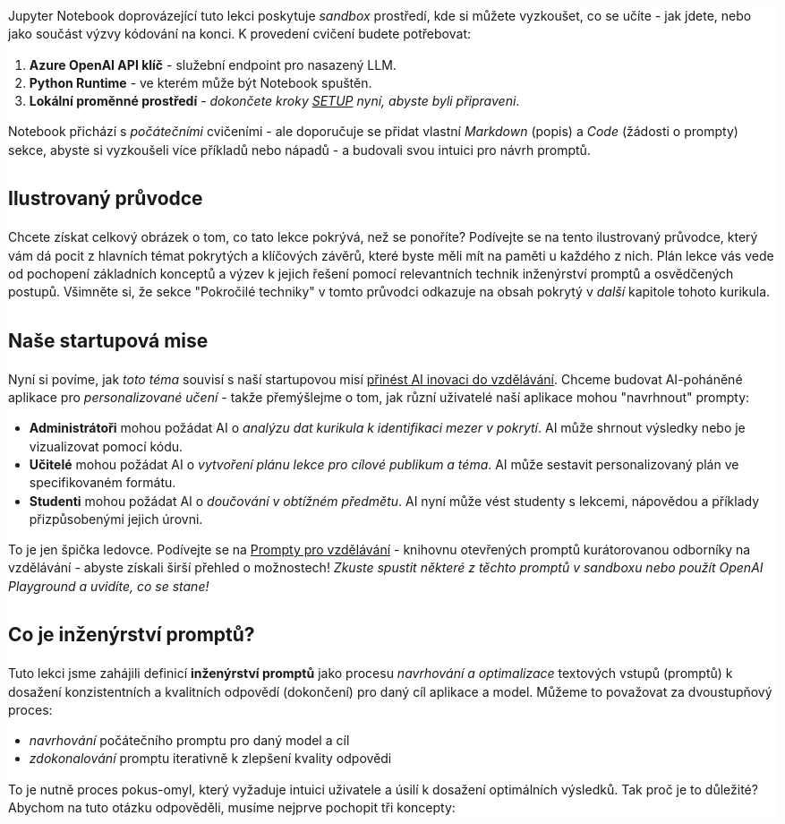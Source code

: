 Jupyter Notebook doprovázející tuto lekci poskytuje _sandbox_ prostředí, kde si můžete vyzkoušet, co se učíte - jak jdete, nebo jako součást výzvy kódování na konci. K provedení cvičení budete potřebovat:

1. **Azure OpenAI API klíč** - služební endpoint pro nasazený LLM.
2. **Python Runtime** - ve kterém může být Notebook spuštěn.
3. **Lokální proměnné prostředí** - _dokončete kroky [SETUP](./../00-course-setup/SETUP.md?WT.mc_id=academic-105485-koreyst) nyní, abyste byli připraveni_.

Notebook přichází s _počátečními_ cvičeními - ale doporučuje se přidat vlastní _Markdown_ (popis) a _Code_ (žádosti o prompty) sekce, abyste si vyzkoušeli více příkladů nebo nápadů - a budovali svou intuici pro návrh promptů.

## Ilustrovaný průvodce

Chcete získat celkový obrázek o tom, co tato lekce pokrývá, než se ponoříte? Podívejte se na tento ilustrovaný průvodce, který vám dá pocit z hlavních témat pokrytých a klíčových závěrů, které byste měli mít na paměti u každého z nich. Plán lekce vás vede od pochopení základních konceptů a výzev k jejich řešení pomocí relevantních technik inženýrství promptů a osvědčených postupů. Všimněte si, že sekce "Pokročilé techniky" v tomto průvodci odkazuje na obsah pokrytý v _další_ kapitole tohoto kurikula.

## Naše startupová mise

Nyní si povíme, jak _toto téma_ souvisí s naší startupovou misí [přinést AI inovaci do vzdělávání](https://educationblog.microsoft.com/2023/06/collaborating-to-bring-ai-innovation-to-education?WT.mc_id=academic-105485-koreyst). Chceme budovat AI-poháněné aplikace pro _personalizované učení_ - takže přemýšlejme o tom, jak různí uživatelé naší aplikace mohou "navrhnout" prompty:

- **Administrátoři** mohou požádat AI o _analýzu dat kurikula k identifikaci mezer v pokrytí_. AI může shrnout výsledky nebo je vizualizovat pomocí kódu.
- **Učitelé** mohou požádat AI o _vytvoření plánu lekce pro cílové publikum a téma_. AI může sestavit personalizovaný plán ve specifikovaném formátu.
- **Studenti** mohou požádat AI o _doučování v obtížném předmětu_. AI nyní může vést studenty s lekcemi, nápovědou a příklady přizpůsobenými jejich úrovni.

To je jen špička ledovce. Podívejte se na [Prompty pro vzdělávání](https://github.com/microsoft/prompts-for-edu/tree/main?WT.mc_id=academic-105485-koreyst) - knihovnu otevřených promptů kurátorovanou odborníky na vzdělávání - abyste získali širší přehled o možnostech! _Zkuste spustit některé z těchto promptů v sandboxu nebo použít OpenAI Playground a uvidíte, co se stane!_

## Co je inženýrství promptů?

Tuto lekci jsme zahájili definicí **inženýrství promptů** jako procesu _navrhování a optimalizace_ textových vstupů (promptů) k dosažení konzistentních a kvalitních odpovědí (dokončení) pro daný cíl aplikace a model. Můžeme to považovat za dvoustupňový proces:

- _navrhování_ počátečního promptu pro daný model a cíl
- _zdokonalování_ promptu iterativně k zlepšení kvality odpovědi

To je nutně proces pokus-omyl, který vyžaduje intuici uživatele a úsilí k dosažení optimálních výsledků. Tak proč je to důležité? Abychom na tuto otázku odpověděli, musíme nejprve pochopit tři koncepty:
